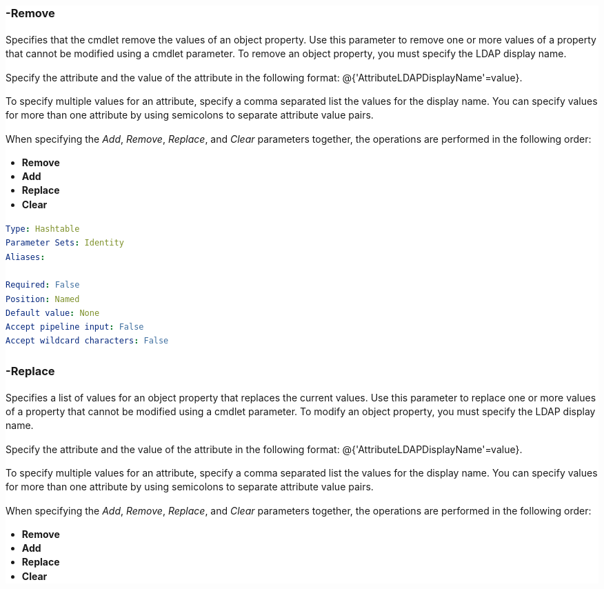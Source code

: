 ### -Remove
Specifies that the cmdlet remove the values of an object property.
Use this parameter to remove one or more values of a property that cannot be modified using a cmdlet parameter.
To remove an object property, you must specify the LDAP display name.

Specify the attribute and the value of the attribute in the following format: @{'AttributeLDAPDisplayName'=value}.

To specify multiple values for an attribute, specify a comma separated list the values for the display name.
You can specify values for more than one attribute by using semicolons to separate attribute value pairs.

When specifying the *Add*, *Remove*, *Replace*, and *Clear* parameters together, the operations are performed in the following order:

- **Remove**
- **Add**
- **Replace**
- **Clear**

```yaml
Type: Hashtable
Parameter Sets: Identity
Aliases: 

Required: False
Position: Named
Default value: None
Accept pipeline input: False
Accept wildcard characters: False
```

### -Replace
Specifies a list of values for an object property that replaces the current values.
Use this parameter to replace one or more values of a property that cannot be modified using a cmdlet parameter.
To modify an object property, you must specify the LDAP display name.

Specify the attribute and the value of the attribute in the following format: @{'AttributeLDAPDisplayName'=value}.

To specify multiple values for an attribute, specify a comma separated list the values for the display name.
You can specify values for more than one attribute by using semicolons to separate attribute value pairs.

When specifying the *Add*, *Remove*, *Replace*, and *Clear* parameters together, the operations are performed in the following order:

- **Remove**
- **Add**
- **Replace**
- **Clear**
